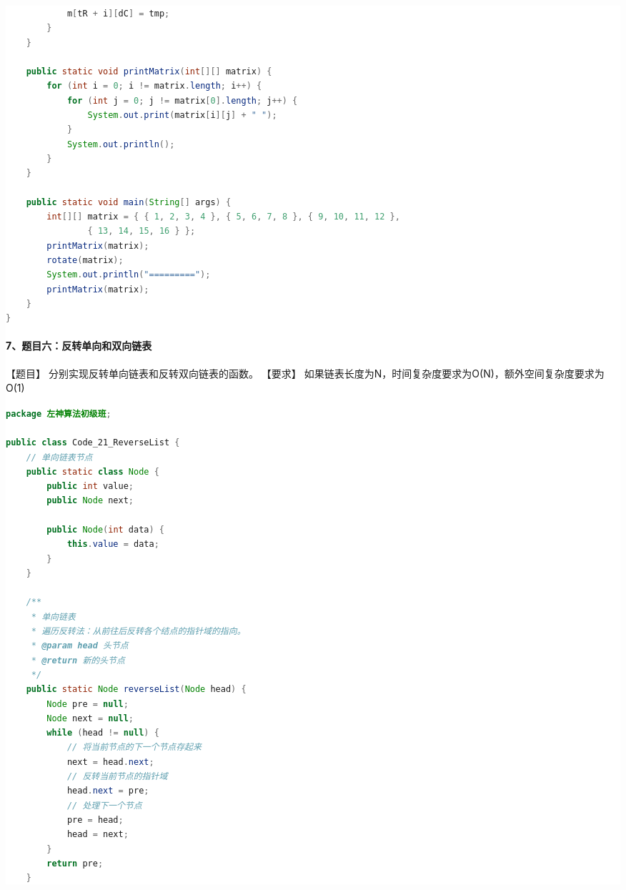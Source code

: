 ```java
            m[tR + i][dC] = tmp;
        }
    }

    public static void printMatrix(int[][] matrix) {
        for (int i = 0; i != matrix.length; i++) {
            for (int j = 0; j != matrix[0].length; j++) {
                System.out.print(matrix[i][j] + " ");
            }
            System.out.println();
        }
    }

    public static void main(String[] args) {
        int[][] matrix = { { 1, 2, 3, 4 }, { 5, 6, 7, 8 }, { 9, 10, 11, 12 },
                { 13, 14, 15, 16 } };
        printMatrix(matrix);
        rotate(matrix);
        System.out.println("=========");
        printMatrix(matrix);
    }
}
```



#### 7、题目六：反转单向和双向链表

【题目】 分别实现反转单向链表和反转双向链表的函数。
【要求】 如果链表长度为N，时间复杂度要求为O(N)，额外空间复杂度要求为O(1)

```java
package 左神算法初级班;

public class Code_21_ReverseList {
    // 单向链表节点
    public static class Node {
        public int value;
        public Node next;

        public Node(int data) {
            this.value = data;
        }
    }

    /**
     * 单向链表
     * 遍历反转法：从前往后反转各个结点的指针域的指向。
     * @param head 头节点
     * @return 新的头节点
     */
    public static Node reverseList(Node head) {
        Node pre = null;
        Node next = null;
        while (head != null) {
            // 将当前节点的下一个节点存起来
            next = head.next;
            // 反转当前节点的指针域
            head.next = pre;
            // 处理下一个节点
            pre = head;
            head = next;
        }
        return pre;
    }
```